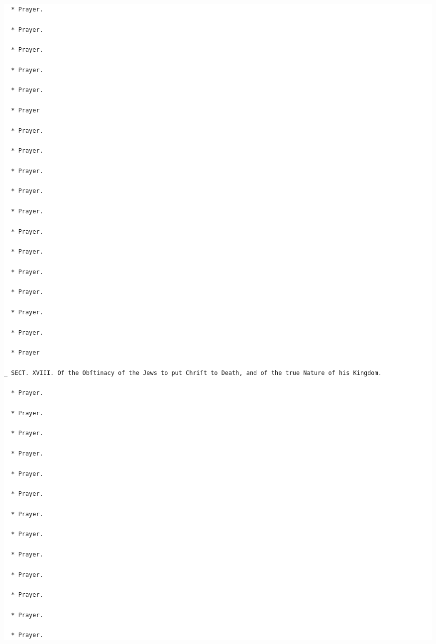       * Prayer.

      * Prayer.

      * Prayer.

      * Prayer.

      * Prayer.

      * Prayer

      * Prayer.

      * Prayer.

      * Prayer.

      * Prayer.

      * Prayer.

      * Prayer.

      * Prayer.

      * Prayer.

      * Prayer.

      * Prayer.

      * Prayer.

      * Prayer

    _ SECT. XVIII. Of the Obſtinacy of the Jews to put Chriſt to Death, and of the true Nature of his Kingdom.

      * Prayer.

      * Prayer.

      * Prayer.

      * Prayer.

      * Prayer.

      * Prayer.

      * Prayer.

      * Prayer.

      * Prayer.

      * Prayer.

      * Prayer.

      * Prayer.

      * Prayer.
